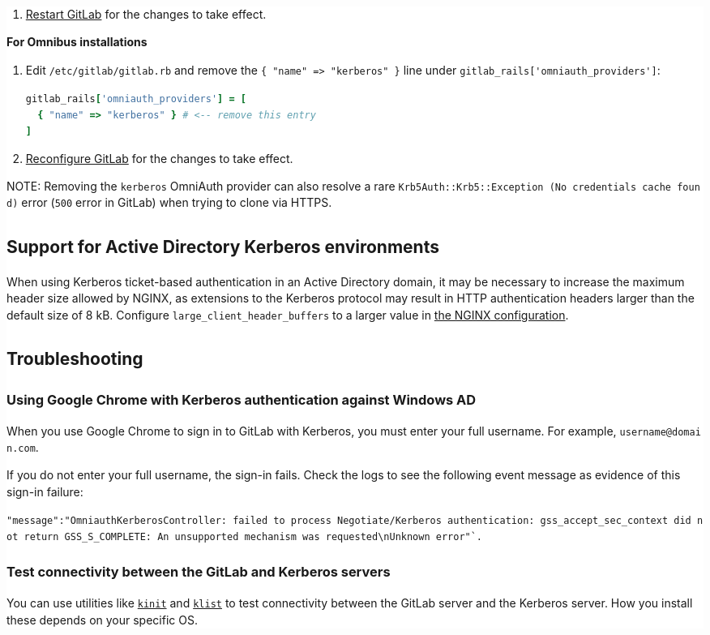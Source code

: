 1. [Restart GitLab](../administration/restart_gitlab.md#installations-from-source) for the changes to take effect.

**For Omnibus installations**

1. Edit `/etc/gitlab/gitlab.rb` and remove the `{ "name" => "kerberos" }` line
   under `gitlab_rails['omniauth_providers']`:

   ```ruby
   gitlab_rails['omniauth_providers'] = [
     { "name" => "kerberos" } # <-- remove this entry
   ]
   ```

1. [Reconfigure GitLab](../administration/restart_gitlab.md#omnibus-gitlab-reconfigure) for the changes to take effect.

NOTE:
Removing the `kerberos` OmniAuth provider can also resolve a rare
`Krb5Auth::Krb5::Exception (No credentials cache found)` error (`500` error in GitLab)
when trying to clone via HTTPS.

## Support for Active Directory Kerberos environments

When using Kerberos ticket-based authentication in an Active Directory domain,
it may be necessary to increase the maximum header size allowed by NGINX,
as extensions to the Kerberos protocol may result in HTTP authentication headers
larger than the default size of 8 kB. Configure `large_client_header_buffers`
to a larger value in [the NGINX configuration](https://nginx.org/en/docs/http/ngx_http_core_module.html#large_client_header_buffers).

## Troubleshooting

### Using Google Chrome with Kerberos authentication against Windows AD

When you use Google Chrome to sign in to GitLab with Kerberos, you must enter your full username. For example, `username@domain.com`.

If you do not enter your full username, the sign-in fails. Check the logs to see the following event message as evidence of this sign-in failure:

```plain
"message":"OmniauthKerberosController: failed to process Negotiate/Kerberos authentication: gss_accept_sec_context did not return GSS_S_COMPLETE: An unsupported mechanism was requested\nUnknown error"`.
```

### Test connectivity between the GitLab and Kerberos servers

You can use utilities like [`kinit`](https://web.mit.edu/kerberos/krb5-1.12/doc/user/user_commands/kinit.html) and [`klist`](https://web.mit.edu/kerberos/krb5-1.12/doc/user/user_commands/klist.html) to test connectivity between the GitLab server
and the Kerberos server. How you install these depends on your specific OS.
